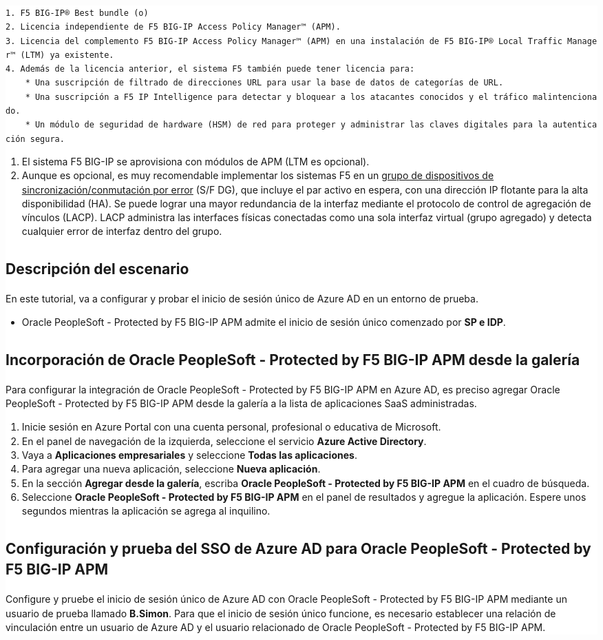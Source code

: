     1. F5 BIG-IP® Best bundle (o) 
    2. Licencia independiente de F5 BIG-IP Access Policy Manager™ (APM). 
    3. Licencia del complemento F5 BIG-IP Access Policy Manager™ (APM) en una instalación de F5 BIG-IP® Local Traffic Manager™ (LTM) ya existente.
    4. Además de la licencia anterior, el sistema F5 también puede tener licencia para: 
        * Una suscripción de filtrado de direcciones URL para usar la base de datos de categorías de URL. 
        * Una suscripción a F5 IP Intelligence para detectar y bloquear a los atacantes conocidos y el tráfico malintencionado. 
        * Un módulo de seguridad de hardware (HSM) de red para proteger y administrar las claves digitales para la autenticación segura.
1. El sistema F5 BIG-IP se aprovisiona con módulos de APM (LTM es opcional).
1. Aunque es opcional, es muy recomendable implementar los sistemas F5 en un [grupo de dispositivos de sincronización/conmutación por error](https://techdocs.f5.com/kb/en-us/products/big-ip_ltm/manuals/product/big-ip-device-service-clustering-administration-14-1-0.html) (S/F DG), que incluye el par activo en espera, con una dirección IP flotante para la alta disponibilidad (HA). Se puede lograr una mayor redundancia de la interfaz mediante el protocolo de control de agregación de vínculos (LACP). LACP administra las interfaces físicas conectadas como una sola interfaz virtual (grupo agregado) y detecta cualquier error de interfaz dentro del grupo.

## <a name="scenario-description"></a>Descripción del escenario

En este tutorial, va a configurar y probar el inicio de sesión único de Azure AD en un entorno de prueba.

* Oracle PeopleSoft - Protected by F5 BIG-IP APM admite el inicio de sesión único comenzado por **SP e IDP**.

## <a name="add-oracle-peoplesoft---protected-by-f5-big-ip-apm-from-the-gallery"></a>Incorporación de Oracle PeopleSoft - Protected by F5 BIG-IP APM desde la galería

Para configurar la integración de Oracle PeopleSoft - Protected by F5 BIG-IP APM en Azure AD, es preciso agregar Oracle PeopleSoft - Protected by F5 BIG-IP APM desde la galería a la lista de aplicaciones SaaS administradas.

1. Inicie sesión en Azure Portal con una cuenta personal, profesional o educativa de Microsoft.
1. En el panel de navegación de la izquierda, seleccione el servicio **Azure Active Directory**.
1. Vaya a **Aplicaciones empresariales** y seleccione **Todas las aplicaciones**.
1. Para agregar una nueva aplicación, seleccione **Nueva aplicación**.
1. En la sección **Agregar desde la galería**, escriba **Oracle PeopleSoft - Protected by F5 BIG-IP APM** en el cuadro de búsqueda.
1. Seleccione **Oracle PeopleSoft - Protected by F5 BIG-IP APM** en el panel de resultados y agregue la aplicación. Espere unos segundos mientras la aplicación se agrega al inquilino.


## <a name="configure-and-test-azure-ad-sso-for-oracle-peoplesoft---protected-by-f5-big-ip-apm"></a>Configuración y prueba del SSO de Azure AD para Oracle PeopleSoft - Protected by F5 BIG-IP APM

Configure y pruebe el inicio de sesión único de Azure AD con Oracle PeopleSoft - Protected by F5 BIG-IP APM mediante un usuario de prueba llamado **B.Simon**. Para que el inicio de sesión único funcione, es necesario establecer una relación de vinculación entre un usuario de Azure AD y el usuario relacionado de Oracle PeopleSoft - Protected by F5 BIG-IP APM.

